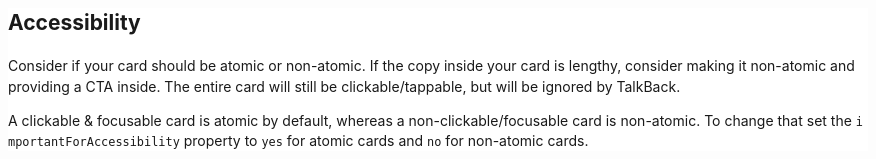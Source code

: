 ## Accessibility

Consider if your card should be atomic or non-atomic. If the copy inside your card is lengthy, consider making it non-atomic and providing a CTA inside. The entire card will still be clickable/tappable, but will be ignored by TalkBack.

A clickable & focusable card is atomic by default, whereas a non-clickable/focusable card is non-atomic. To change that set the `importantForAccessibility` property to `yes` for atomic cards and `no` for non-atomic cards.
